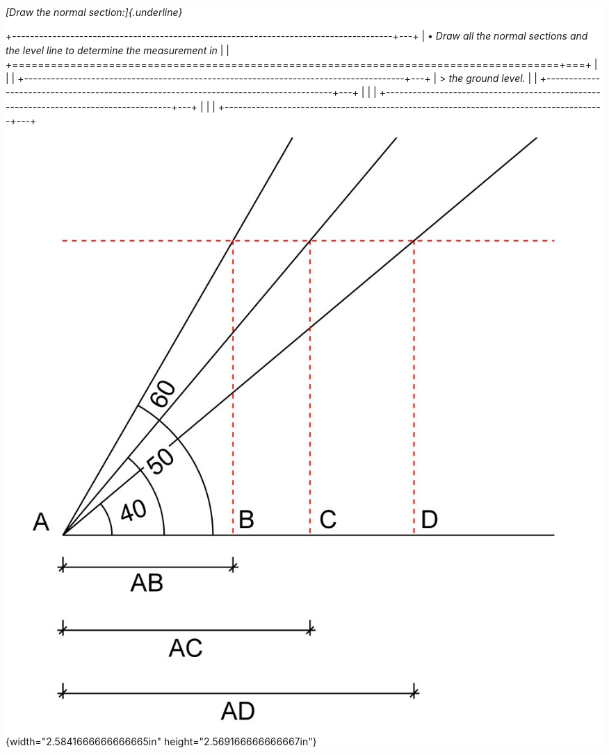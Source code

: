 _\[Draw the normal section:]{.underline}_

+-------------------------------------------------------------------------------------+---+ | • _Draw all the normal sections and the level line to determine the measurement in_ | | +=====================================================================================+===+ | | | +-------------------------------------------------------------------------------------+---+ | > _the ground level._ | | +-------------------------------------------------------------------------------------+---+ | | | +-------------------------------------------------------------------------------------+---+ | | | +-------------------------------------------------------------------------------------+---+

![](mediaRoof/media/image78.jpg){width="2.5841666666666665in" height="2.569166666666667in"}
